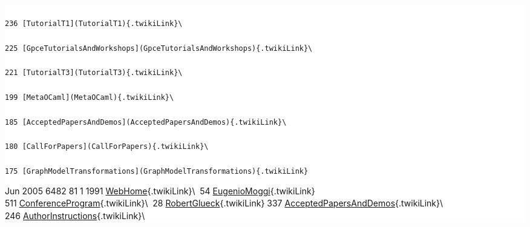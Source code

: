                                                                                                                                                                                                                                                                                                                                                  236 [TutorialT1](TutorialT1){.twikiLink}\                                                                                                                                 
                                                                                                                                                                                                                                                                                                                                                 225 [GpceTutorialsAndWorkshops](GpceTutorialsAndWorkshops){.twikiLink}\                                                                                                   
                                                                                                                                                                                                                                                                                                                                                 221 [TutorialT3](TutorialT3){.twikiLink}\                                                                                                                                 
                                                                                                                                                                                                                                                                                                                                                 199 [MetaOCaml](MetaOCaml){.twikiLink}\                                                                                                                                   
                                                                                                                                                                                                                                                                                                                                                 185 [AcceptedPapersAndDemos](AcceptedPapersAndDemos){.twikiLink}\                                                                                                         
                                                                                                                                                                                                                                                                                                                                                 180 [CallForPapers](CallForPapers){.twikiLink}\                                                                                                                           
                                                                                                                                                                                                                                                                                                                                                 175 [GraphModelTransformations](GraphModelTransformations){.twikiLink}                                                                                                    

  Jun 2005                                                                            6482                                                                               81                                                                                 1                                                                                    1991 [WebHome](WebHome){.twikiLink}\                                                                                                                                       54 [EugenioMoggi](../Main/EugenioMoggi){.twikiLink}\
                                                                                                                                                                                                                                                                                                                                                 511 [ConferenceProgram](ConferenceProgram){.twikiLink}\                                                                                                                    28 [RobertGlueck](../Main/RobertGlueck){.twikiLink}
                                                                                                                                                                                                                                                                                                                                                 337 [AcceptedPapersAndDemos](AcceptedPapersAndDemos){.twikiLink}\                                                                                                         
                                                                                                                                                                                                                                                                                                                                                 246 [AuthorInstructions](AuthorInstructions){.twikiLink}\                                                                                                                 